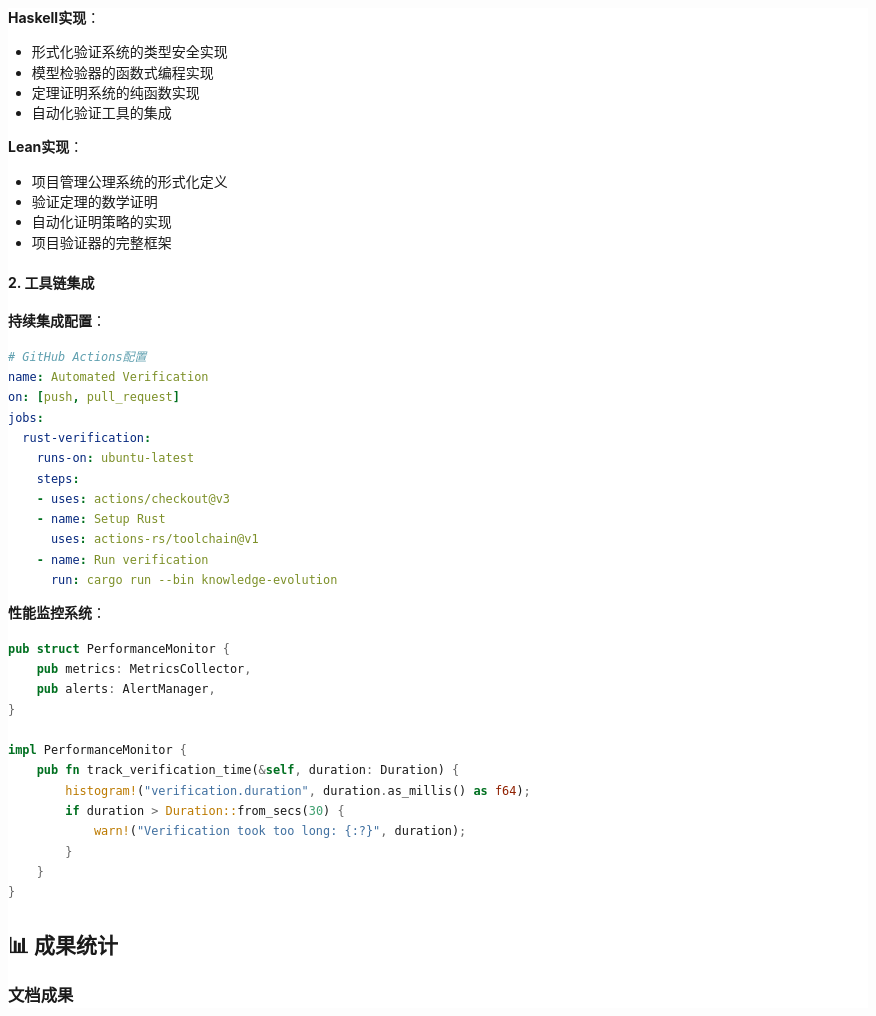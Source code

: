 **Haskell实现**：

- 形式化验证系统的类型安全实现
- 模型检验器的函数式编程实现
- 定理证明系统的纯函数实现
- 自动化验证工具的集成

**Lean实现**：

- 项目管理公理系统的形式化定义
- 验证定理的数学证明
- 自动化证明策略的实现
- 项目验证器的完整框架

#### 2. 工具链集成

**持续集成配置**：

```yaml
# GitHub Actions配置
name: Automated Verification
on: [push, pull_request]
jobs:
  rust-verification:
    runs-on: ubuntu-latest
    steps:
    - uses: actions/checkout@v3
    - name: Setup Rust
      uses: actions-rs/toolchain@v1
    - name: Run verification
      run: cargo run --bin knowledge-evolution
```

**性能监控系统**：

```rust
pub struct PerformanceMonitor {
    pub metrics: MetricsCollector,
    pub alerts: AlertManager,
}

impl PerformanceMonitor {
    pub fn track_verification_time(&self, duration: Duration) {
        histogram!("verification.duration", duration.as_millis() as f64);
        if duration > Duration::from_secs(30) {
            warn!("Verification took too long: {:?}", duration);
        }
    }
}
```

## 📊 成果统计

### 文档成果
